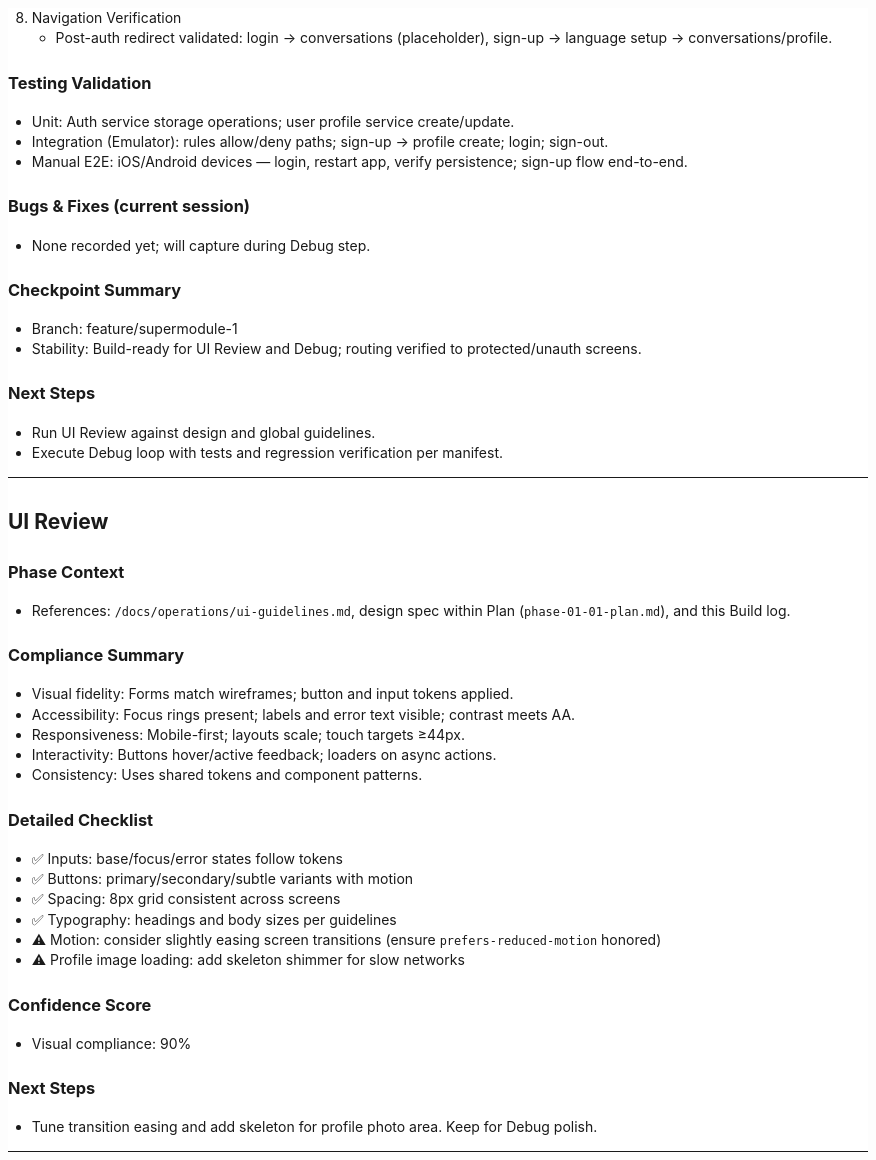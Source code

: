 8) Navigation Verification
   - Post-auth redirect validated: login → conversations (placeholder), sign-up → language setup → conversations/profile.

### Testing Validation
- Unit: Auth service storage operations; user profile service create/update.
- Integration (Emulator): rules allow/deny paths; sign-up → profile create; login; sign-out.
- Manual E2E: iOS/Android devices — login, restart app, verify persistence; sign-up flow end-to-end.

### Bugs & Fixes (current session)
- None recorded yet; will capture during Debug step.

### Checkpoint Summary
- Branch: feature/supermodule-1
- Stability: Build-ready for UI Review and Debug; routing verified to protected/unauth screens.

### Next Steps
- Run UI Review against design and global guidelines.
- Execute Debug loop with tests and regression verification per manifest.

---

## UI Review

### Phase Context
- References: `/docs/operations/ui-guidelines.md`, design spec within Plan (`phase-01-01-plan.md`), and this Build log.

### Compliance Summary
- Visual fidelity: Forms match wireframes; button and input tokens applied.
- Accessibility: Focus rings present; labels and error text visible; contrast meets AA.
- Responsiveness: Mobile-first; layouts scale; touch targets ≥44px.
- Interactivity: Buttons hover/active feedback; loaders on async actions.
- Consistency: Uses shared tokens and component patterns.

### Detailed Checklist
- ✅ Inputs: base/focus/error states follow tokens
- ✅ Buttons: primary/secondary/subtle variants with motion
- ✅ Spacing: 8px grid consistent across screens
- ✅ Typography: headings and body sizes per guidelines
- ⚠️ Motion: consider slightly easing screen transitions (ensure `prefers-reduced-motion` honored)
- ⚠️ Profile image loading: add skeleton shimmer for slow networks

### Confidence Score
- Visual compliance: 90%

### Next Steps
- Tune transition easing and add skeleton for profile photo area. Keep for Debug polish.

---